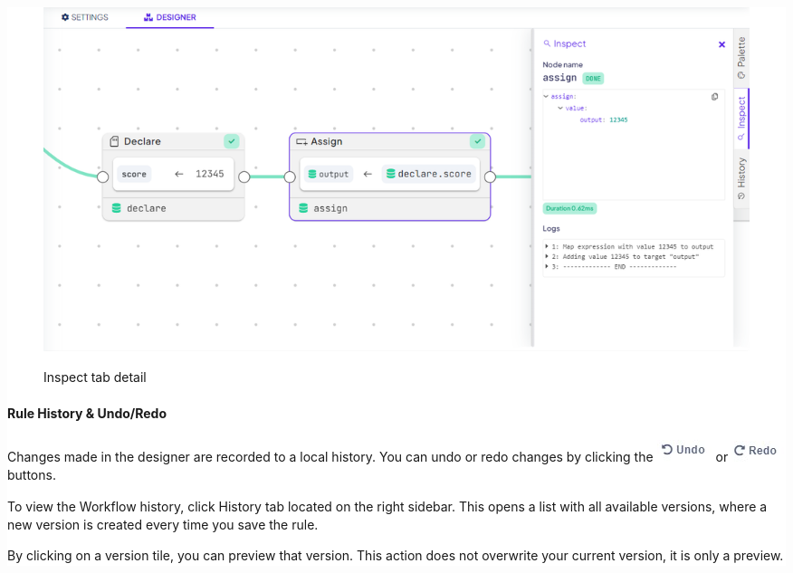 <figure><img src="../../.gitbook/assets/wf_inspect_tab (1).png" alt=""><figcaption><p>Inspect tab detail</p></figcaption></figure>

#### Rule History & Undo/Redo

Changes made in the designer are recorded to a local history. You can undo or redo changes by clicking the <img src="../../.gitbook/assets/screenshoteasy (20).png" alt="" data-size="line"> or <img src="../../.gitbook/assets/screenshoteasy (21).png" alt="" data-size="line"> buttons.

To view the Workflow history, click History tab located on the right sidebar. This opens a list with all available versions, where a new version is created every time you save the rule.

By clicking on a version tile, you can preview that version. This action does not overwrite your current version, it is only a preview.
